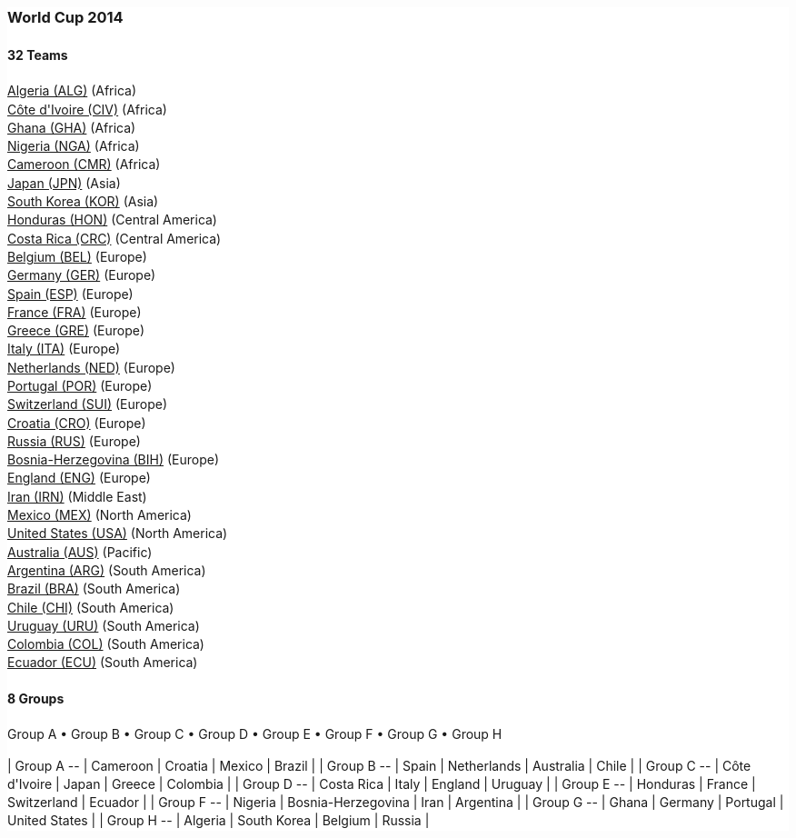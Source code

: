 ### World Cup 2014


#### 32 Teams


[Algeria (ALG)](dz.html#alg)  (Africa) <br>
[Côte d'Ivoire (CIV)](ci.html#civ)  (Africa) <br>
[Ghana (GHA)](gh.html#gha)  (Africa) <br>
[Nigeria (NGA)](ng.html#nga)  (Africa) <br>
[Cameroon (CMR)](cm.html#cmr)  (Africa) <br>
[Japan (JPN)](jp.html#jpn)  (Asia) <br>
[South Korea (KOR)](kr.html#kor)  (Asia) <br>
[Honduras (HON)](hn.html#hon)  (Central America) <br>
[Costa Rica (CRC)](cr.html#crc)  (Central America) <br>
[Belgium (BEL)](be.html#bel)  (Europe) <br>
[Germany (GER)](de.html#ger)  (Europe) <br>
[Spain (ESP)](es.html#esp)  (Europe) <br>
[France (FRA)](fr.html#fra)  (Europe) <br>
[Greece (GRE)](gr.html#gre)  (Europe) <br>
[Italy (ITA)](it.html#ita)  (Europe) <br>
[Netherlands (NED)](nl.html#ned)  (Europe) <br>
[Portugal (POR)](pt.html#por)  (Europe) <br>
[Switzerland (SUI)](ch.html#sui)  (Europe) <br>
[Croatia (CRO)](hr.html#cro)  (Europe) <br>
[Russia (RUS)](ru.html#rus)  (Europe) <br>
[Bosnia-Herzegovina (BIH)](ba.html#bih)  (Europe) <br>
[England (ENG)](eng.html#eng)  (Europe) <br>
[Iran (IRN)](ir.html#irn)  (Middle East) <br>
[Mexico (MEX)](mx.html#mex)  (North America) <br>
[United States (USA)](us.html#usa)  (North America) <br>
[Australia (AUS)](au.html#aus)  (Pacific) <br>
[Argentina (ARG)](ar.html#arg)  (South America) <br>
[Brazil (BRA)](br.html#bra)  (South America) <br>
[Chile (CHI)](cl.html#chi)  (South America) <br>
[Uruguay (URU)](uy.html#uru)  (South America) <br>
[Colombia (COL)](co.html#col)  (South America) <br>
[Ecuador (ECU)](ec.html#ecu)  (South America) <br>




#### 8 Groups

 Group A •  Group B •  Group C •  Group D •  Group E •  Group F •  Group G •  Group H

| Group A --  | Cameroon  | Croatia  | Mexico  | Brazil  |
| Group B --  | Spain  | Netherlands  | Australia  | Chile  |
| Group C --  | Côte d'Ivoire  | Japan  | Greece  | Colombia  |
| Group D --  | Costa Rica  | Italy  | England  | Uruguay  |
| Group E --  | Honduras  | France  | Switzerland  | Ecuador  |
| Group F --  | Nigeria  | Bosnia-Herzegovina  | Iran  | Argentina  |
| Group G --  | Ghana  | Germany  | Portugal  | United States  |
| Group H --  | Algeria  | South Korea  | Belgium  | Russia  |
